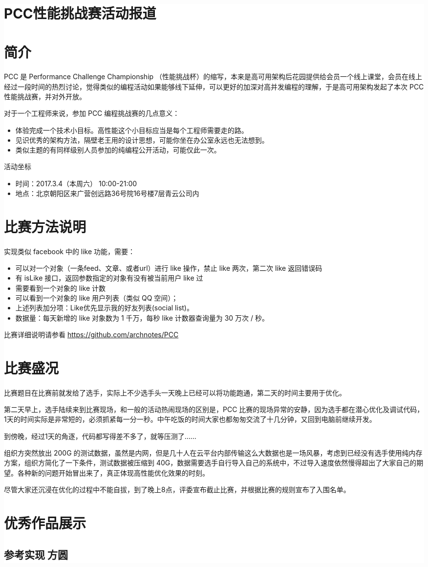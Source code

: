 # PCC性能挑战赛活动报道

# 简介

PCC 是 Performance Challenge Championship （性能挑战杯）的缩写，本来是高可用架构后花园提供给会员一个线上课堂，会员在线上经过一段时间的热烈讨论，觉得类似的编程活动如果能够线下延伸，可以更好的加深对高并发编程的理解，于是高可用架构发起了本次 PCC 性能挑战赛，并对外开放。

对于一个工程师来说，参加 PCC 编程挑战赛的几点意义：

* 体验完成一个技术小目标。高性能这个小目标应当是每个工程师需要走的路。
* 见识优秀的架构方法，隔壁老王用的设计思想，可能你坐在办公室永远也无法想到。
* 类似主题的有同样级别人员参加的纯编程公开活动，可能仅此一次。

活动坐标

* 时间：2017.3.4（本周六） 10:00-21:00
* 地点：北京朝阳区来广营创远路36号院16号楼7层青云公司内

# 比赛方法说明


实现类似 facebook 中的 like 功能，需要：

* 可以对一个对象（一条feed、文章、或者url）进行 like 操作，禁止 like 两次，第二次 like 返回错误码
* 有 isLike 接口，返回参数指定的对象有没有被当前用户 like 过
* 需要看到一个对象的 like 计数
* 可以看到一个对象的 like 用户列表（类似 QQ 空间）；
* 上述列表加分项：Like优先显示我的好友列表(social list)。
* 数据量：每天新增的 like 对象数为 1 千万，每秒 like 计数器查询量为 30 万次 / 秒。

比赛详细说明请参看 https://github.com/archnotes/PCC


# 比赛盛况

比赛题目在比赛前就发给了选手，实际上不少选手头一天晚上已经可以将功能跑通，第二天的时间主要用于优化。

第二天早上，选手陆续来到比赛现场，和一般的活动热闹现场的区别是，PCC 比赛的现场异常的安静，因为选手都在潜心优化及调试代码，1天的时间实际是非常短的，必须抓紧每一分一秒。中午吃饭的时间大家也都匆匆交流了十几分钟，又回到电脑前继续开发。

到傍晚，经过1天的角逐，代码都写得差不多了，就等压测了……

组织方突然放出 200G 的测试数据，虽然是内网，但是几十人在云平台内部传输这么大数据也是一场风暴，考虑到已经没有选手使用纯内存方案，组织方简化了一下条件，测试数据被压缩到 40G，数据需要选手自行导入自己的系统中，不过导入速度依然慢得超出了大家自己的期望。各种新的问题开始冒出来了，真正体现高性能优化效果的时刻。

尽管大家还沉浸在优化的过程中不能自拔，到了晚上8点，评委宣布截止比赛，并根据比赛的规则宣布了入围名单。


# 优秀作品展示

## 参考实现 方圆

